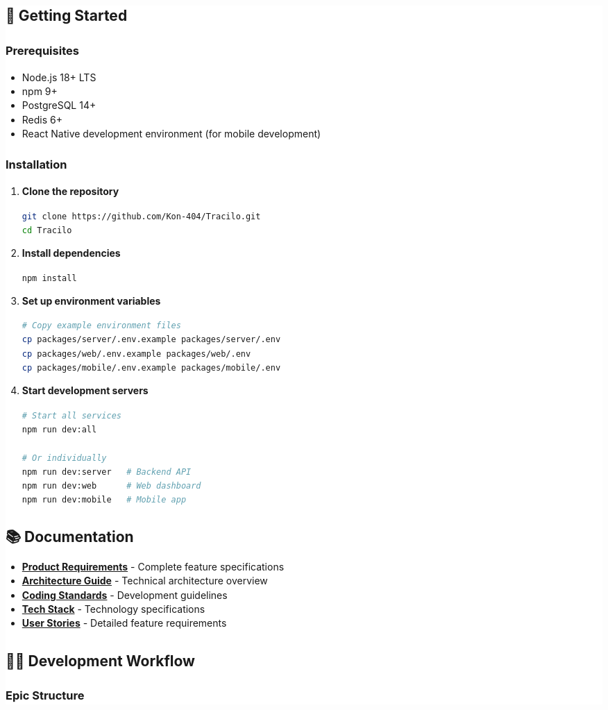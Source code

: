 ## 🚀 Getting Started

### Prerequisites

- Node.js 18+ LTS
- npm 9+
- PostgreSQL 14+
- Redis 6+
- React Native development environment (for mobile development)

### Installation

1. **Clone the repository**
   ```bash
   git clone https://github.com/Kon-404/Tracilo.git
   cd Tracilo
   ```

2. **Install dependencies**
   ```bash
   npm install
   ```

3. **Set up environment variables**
   ```bash
   # Copy example environment files
   cp packages/server/.env.example packages/server/.env
   cp packages/web/.env.example packages/web/.env
   cp packages/mobile/.env.example packages/mobile/.env
   ```

4. **Start development servers**
   ```bash
   # Start all services
   npm run dev:all

   # Or individually
   npm run dev:server   # Backend API
   npm run dev:web      # Web dashboard
   npm run dev:mobile   # Mobile app
   ```

## 📚 Documentation

- **[Product Requirements](docs/prd.md)** - Complete feature specifications
- **[Architecture Guide](docs/architecture.md)** - Technical architecture overview
- **[Coding Standards](docs/architecture/coding-standards.md)** - Development guidelines
- **[Tech Stack](docs/architecture/tech-stack.md)** - Technology specifications
- **[User Stories](docs/stories/)** - Detailed feature requirements

## 🏃‍♂️ Development Workflow

### Epic Structure
